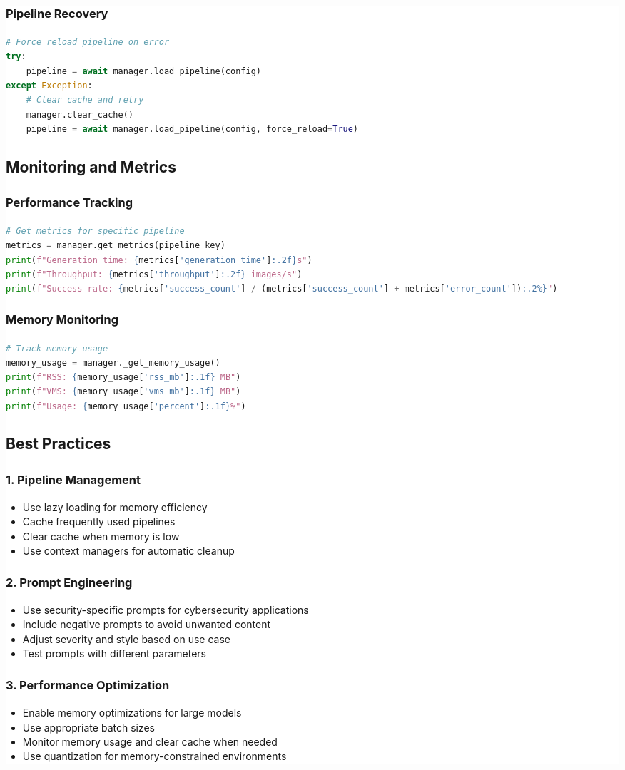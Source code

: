 ### Pipeline Recovery

```python
# Force reload pipeline on error
try:
    pipeline = await manager.load_pipeline(config)
except Exception:
    # Clear cache and retry
    manager.clear_cache()
    pipeline = await manager.load_pipeline(config, force_reload=True)
```

## Monitoring and Metrics

### Performance Tracking

```python
# Get metrics for specific pipeline
metrics = manager.get_metrics(pipeline_key)
print(f"Generation time: {metrics['generation_time']:.2f}s")
print(f"Throughput: {metrics['throughput']:.2f} images/s")
print(f"Success rate: {metrics['success_count'] / (metrics['success_count'] + metrics['error_count']):.2%}")
```

### Memory Monitoring

```python
# Track memory usage
memory_usage = manager._get_memory_usage()
print(f"RSS: {memory_usage['rss_mb']:.1f} MB")
print(f"VMS: {memory_usage['vms_mb']:.1f} MB")
print(f"Usage: {memory_usage['percent']:.1f}%")
```

## Best Practices

### 1. Pipeline Management
- Use lazy loading for memory efficiency
- Cache frequently used pipelines
- Clear cache when memory is low
- Use context managers for automatic cleanup

### 2. Prompt Engineering
- Use security-specific prompts for cybersecurity applications
- Include negative prompts to avoid unwanted content
- Adjust severity and style based on use case
- Test prompts with different parameters

### 3. Performance Optimization
- Enable memory optimizations for large models
- Use appropriate batch sizes
- Monitor memory usage and clear cache when needed
- Use quantization for memory-constrained environments
